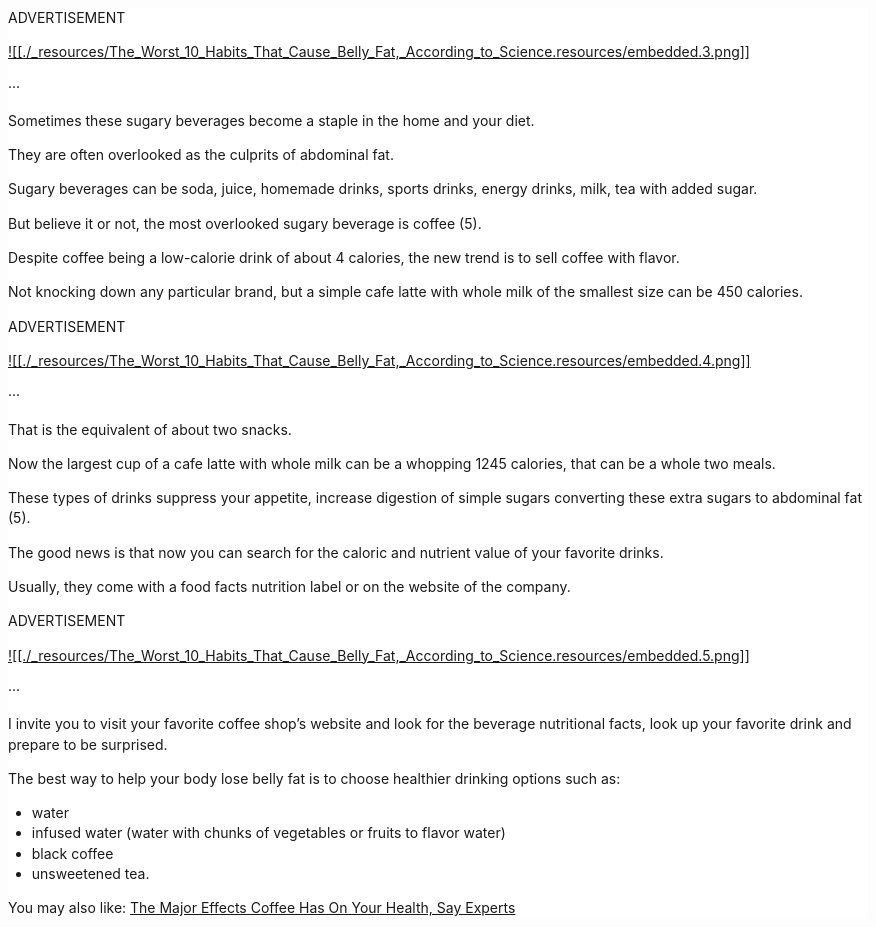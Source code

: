 ADVERTISEMENT

[![[./_resources/The_Worst_10_Habits_That_Cause_Belly_Fat,_According_to_Science.resources/embedded.3.png]]](https://www.mediavine.com/)

···

Sometimes these sugary beverages become a staple in the home and your diet. 

They are often overlooked as the culprits of abdominal fat.

Sugary beverages can be soda, juice, homemade drinks, sports drinks, energy drinks, milk, tea with added sugar. 

But believe it or not, the most overlooked sugary beverage is coffee (5).

Despite coffee being a low-calorie drink of about 4 calories, the new trend is to sell coffee with flavor. 

Not knocking down any particular brand, but a simple cafe latte with whole milk of the smallest size can be 450 calories. 

ADVERTISEMENT

[![[./_resources/The_Worst_10_Habits_That_Cause_Belly_Fat,_According_to_Science.resources/embedded.4.png]]](https://www.mediavine.com/)

···

That is the equivalent of about two snacks.

Now the largest cup of a cafe latte with whole milk can be a whopping 1245 calories, that can be a whole two meals.

These types of drinks suppress your appetite, increase digestion of simple sugars converting these extra sugars to abdominal fat (5).

The good news is that now you can search for the caloric and nutrient value of your favorite drinks. 

Usually, they come with a food facts nutrition label or on the website of the company. 

ADVERTISEMENT

[![[./_resources/The_Worst_10_Habits_That_Cause_Belly_Fat,_According_to_Science.resources/embedded.5.png]]](https://www.mediavine.com/)

···

I invite you to visit your favorite coffee shop’s website and look for the beverage nutritional facts, look up your favorite drink and prepare to be surprised.

The best way to help your body lose belly fat is to choose healthier drinking options such as:

* water 
* infused water (water with chunks of vegetables or fruits to flavor water)
* black coffee
* unsweetened tea. 

You may also like: [The Major Effects Coffee Has On Your Health, Say Experts](https://www.fitwirr.com/nutrition/benefits-of-coffee/)
